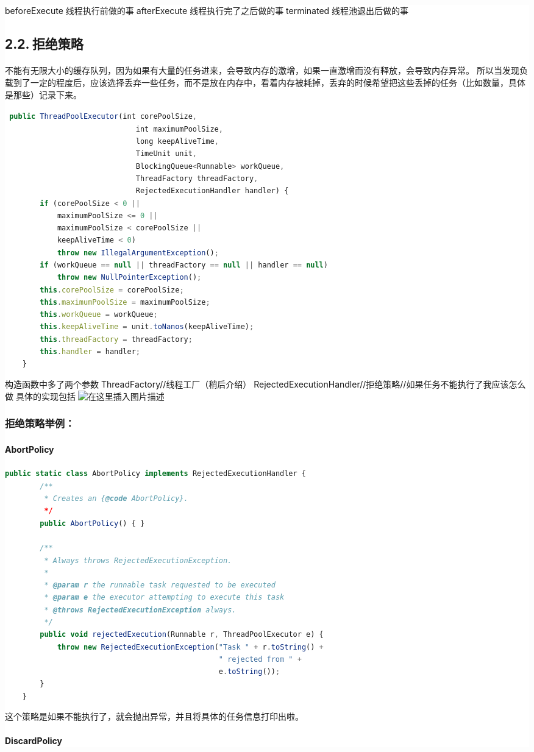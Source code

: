 
beforeExecute  线程执行前做的事
afterExecute  线程执行完了之后做的事
terminated  线程池退出后做的事
## 2.2. 拒绝策略
不能有无限大小的缓存队列，因为如果有大量的任务进来，会导致内存的激增，如果一直激增而没有释放，会导致内存异常。
所以当发现负载到了一定的程度后，应该选择丢弃一些任务，而不是放在内存中，看着内存被耗掉，丢弃的时候希望把这些丢掉的任务（比如数量，具体是那些）记录下来。

```js
 public ThreadPoolExecutor(int corePoolSize,
                              int maximumPoolSize,
                              long keepAliveTime,
                              TimeUnit unit,
                              BlockingQueue<Runnable> workQueue,
                              ThreadFactory threadFactory,
                              RejectedExecutionHandler handler) {
        if (corePoolSize < 0 ||
            maximumPoolSize <= 0 ||
            maximumPoolSize < corePoolSize ||
            keepAliveTime < 0)
            throw new IllegalArgumentException();
        if (workQueue == null || threadFactory == null || handler == null)
            throw new NullPointerException();
        this.corePoolSize = corePoolSize;
        this.maximumPoolSize = maximumPoolSize;
        this.workQueue = workQueue;
        this.keepAliveTime = unit.toNanos(keepAliveTime);
        this.threadFactory = threadFactory;
        this.handler = handler;
    }
```
构造函数中多了两个参数
ThreadFactory//线程工厂（稍后介绍）
RejectedExecutionHandler//拒绝策略//如果任务不能执行了我应该怎么做
具体的实现包括
![在这里插入图片描述](https://img-blog.csdnimg.cn/2019012208435337.png?x-oss-process=image/watermark,type_ZmFuZ3poZW5naGVpdGk,shadow_10,text_aHR0cHM6Ly9ibG9nLmNzZG4ubmV0L2RhdGFpeWFuZ3U=,size_16,color_FFFFFF,t_70)
### 拒绝策略举例：
#### AbortPolicy
```js
public static class AbortPolicy implements RejectedExecutionHandler {
        /**
         * Creates an {@code AbortPolicy}.
         */
        public AbortPolicy() { }

        /**
         * Always throws RejectedExecutionException.
         *
         * @param r the runnable task requested to be executed
         * @param e the executor attempting to execute this task
         * @throws RejectedExecutionException always.
         */
        public void rejectedExecution(Runnable r, ThreadPoolExecutor e) {
            throw new RejectedExecutionException("Task " + r.toString() +
                                                 " rejected from " +
                                                 e.toString());
        }
    }

```
这个策略是如果不能执行了，就会抛出异常，并且将具体的任务信息打印出啦。
#### DiscardPolicy